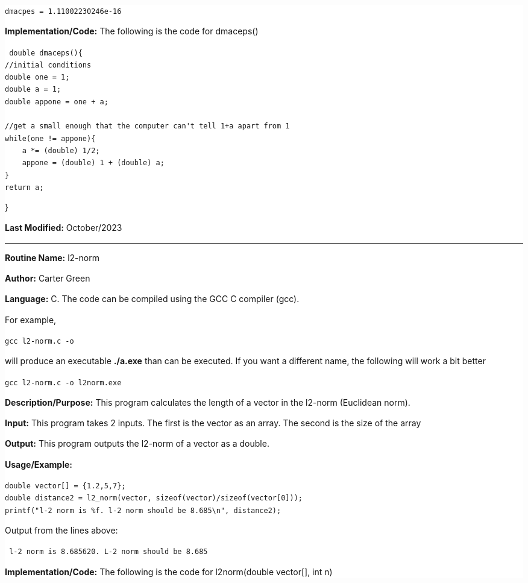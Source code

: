    dmacpes = 1.11002230246e-16     

**Implementation/Code:** The following is the code for dmaceps()

     double dmaceps(){
	//initial conditions
	double one = 1;
	double a = 1;
	double appone = one + a;
	
	//get a small enough that the computer can't tell 1+a apart from 1
	while(one != appone){
		a *= (double) 1/2;
		appone = (double) 1 + (double) a;
	}
	return a;
}

**Last Modified:** October/2023



<hr>
<a id="l2-norm"></a>

**Routine Name:**  l2-norm         

**Author:** Carter Green

**Language:** C. The code can be compiled using the GCC C compiler (gcc).

For example,

    gcc l2-norm.c -o

will produce an executable **./a.exe** than can be executed. If you want a different name, the following will work a bit
better

    gcc l2-norm.c -o l2norm.exe

**Description/Purpose:** This program calculates the length of a vector in the l2-norm (Euclidean norm).

**Input:** This program takes 2 inputs. The first is the vector as an array. The second is the size of the array

**Output:** This program outputs the l2-norm of a vector as a double.

**Usage/Example:**

    double vector[] = {1.2,5,7};
	double distance2 = l2_norm(vector, sizeof(vector)/sizeof(vector[0]));
	printf("l-2 norm is %f. l-2 norm should be 8.685\n", distance2);

Output from the lines above:

     l-2 norm is 8.685620. L-2 norm should be 8.685

**Implementation/Code:** The following is the code for l2norm(double vector[], int n)
